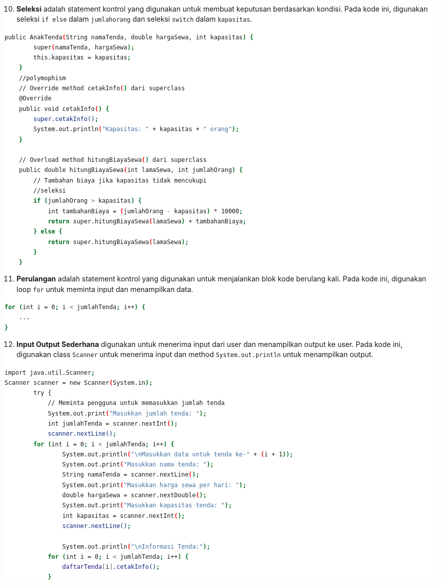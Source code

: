
10. **Seleksi** adalah statement kontrol yang digunakan untuk membuat keputusan berdasarkan kondisi. Pada kode ini, digunakan seleksi `if else` dalam  `jumlahorang` dan seleksi `switch` dalam `kapasitas`.

```bash
public AnakTenda(String namaTenda, double hargaSewa, int kapasitas) {
        super(namaTenda, hargaSewa);
        this.kapasitas = kapasitas;
    }
    //polymophism
    // Override method cetakInfo() dari superclass
    @Override
    public void cetakInfo() {
        super.cetakInfo();
        System.out.println("Kapasitas: " + kapasitas + " orang");
    }

    // Overload method hitungBiayaSewa() dari superclass
    public double hitungBiayaSewa(int lamaSewa, int jumlahOrang) {
        // Tambahan biaya jika kapasitas tidak mencukupi
        //seleksi
        if (jumlahOrang > kapasitas) {
            int tambahanBiaya = (jumlahOrang - kapasitas) * 10000;
            return super.hitungBiayaSewa(lamaSewa) + tambahanBiaya;
        } else {
            return super.hitungBiayaSewa(lamaSewa);
        }
    }
```

11. **Perulangan** adalah statement kontrol yang digunakan untuk menjalankan blok kode berulang kali. Pada kode ini, digunakan loop `for` untuk meminta input dan menampilkan data.

```bash
for (int i = 0; i < jumlahTenda; i++) {
    ...
}
```

12. **Input Output Sederhana** digunakan untuk menerima input dari user dan menampilkan output ke user. Pada kode ini, digunakan class `Scanner` untuk menerima input dan method `System.out.println` untuk menampilkan output.

```bash
import java.util.Scanner;
Scanner scanner = new Scanner(System.in);
        try {
            // Meminta pengguna untuk memasukkan jumlah tenda
            System.out.print("Masukkan jumlah tenda: ");
            int jumlahTenda = scanner.nextInt();
            scanner.nextLine();
        for (int i = 0; i < jumlahTenda; i++) {
                System.out.println("\nMasukkan data untuk tenda ke-" + (i + 1));
                System.out.print("Masukkan nama tenda: ");
                String namaTenda = scanner.nextLine();
                System.out.print("Masukkan harga sewa per hari: ");
                double hargaSewa = scanner.nextDouble();
                System.out.print("Masukkan kapasitas tenda: ");
                int kapasitas = scanner.nextInt();
                scanner.nextLine();

                System.out.println("\nInformasi Tenda:");
            for (int i = 0; i < jumlahTenda; i++) {
                daftarTenda[i].cetakInfo();
            }

```